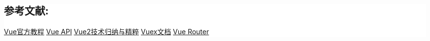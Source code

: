 ## 参考文献:
[Vue官方教程](https://cn.vuejs.org/v2/guide/computed.html#%E8%AE%A1%E7%AE%97%E5%B1%9E%E6%80%A7%E7%BC%93%E5%AD%98-vs-%E6%96%B9%E6%B3%95)
[Vue API](https://cn.vuejs.org/v2/api/)
[Vue2技术归纳与精粹](https://zhuanlan.zhihu.com/p/31161485#h5o-14)
[Vuex文档](https://vuex.vuejs.org/zh/guide/)
[Vue Router](https://router.vuejs.org/zh/)
